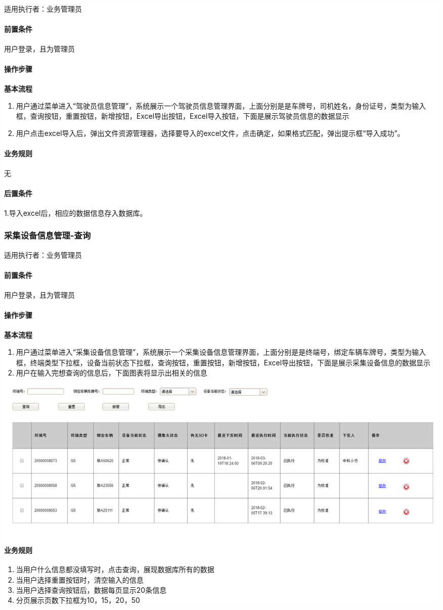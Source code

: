 适用执行者：业务管理员


#### 前置条件
 
用户登录，且为管理员

#### 操作步骤

**基本流程**

1. 用户通过菜单进入“驾驶员信息管理”，系统展示一个驾驶员信息管理界面，上面分别是是车牌号，司机姓名，身份证号，类型为输入框，查询按钮，重置按钮，新增按钮，Excel导出按钮，Excel导入按钮，下面是展示驾驶员信息的数据显示

2. 用户点击excel导入后，弹出文件资源管理器，选择要导入的excel文件，点击确定，如果格式匹配，弹出提示框“导入成功”。

#### 业务规则
无

#### 后置条件
1.导入excel后，相应的数据信息存入数据库。

### 采集设备信息管理-查询

适用执行者：业务管理员

#### 前置条件
 
用户登录，且为管理员

#### 操作步骤

**基本流程**

1. 用户通过菜单进入“采集设备信息管理”，系统展示一个采集设备信息管理界面，上面分别是是终端号，绑定车辆车牌号，类型为输入框，终端类型下拉框，设备当前状态下拉框，查询按钮，重置按钮，新增按钮，Excel导出按钮，下面是展示采集设备信息的数据显示
2. 用户在输入完想查询的信息后，下面图表将显示出相关的信息

![](images/device-search.png)

#### 业务规则
1. 当用户什么信息都没填写时，点击查询，展现数据库所有的数据
2. 当用户选择重置按钮时，清空输入的信息
3. 当用户选择查询按钮后，数据每页显示20条信息
4. 分页展示页数下拉框为10，15，20，50
